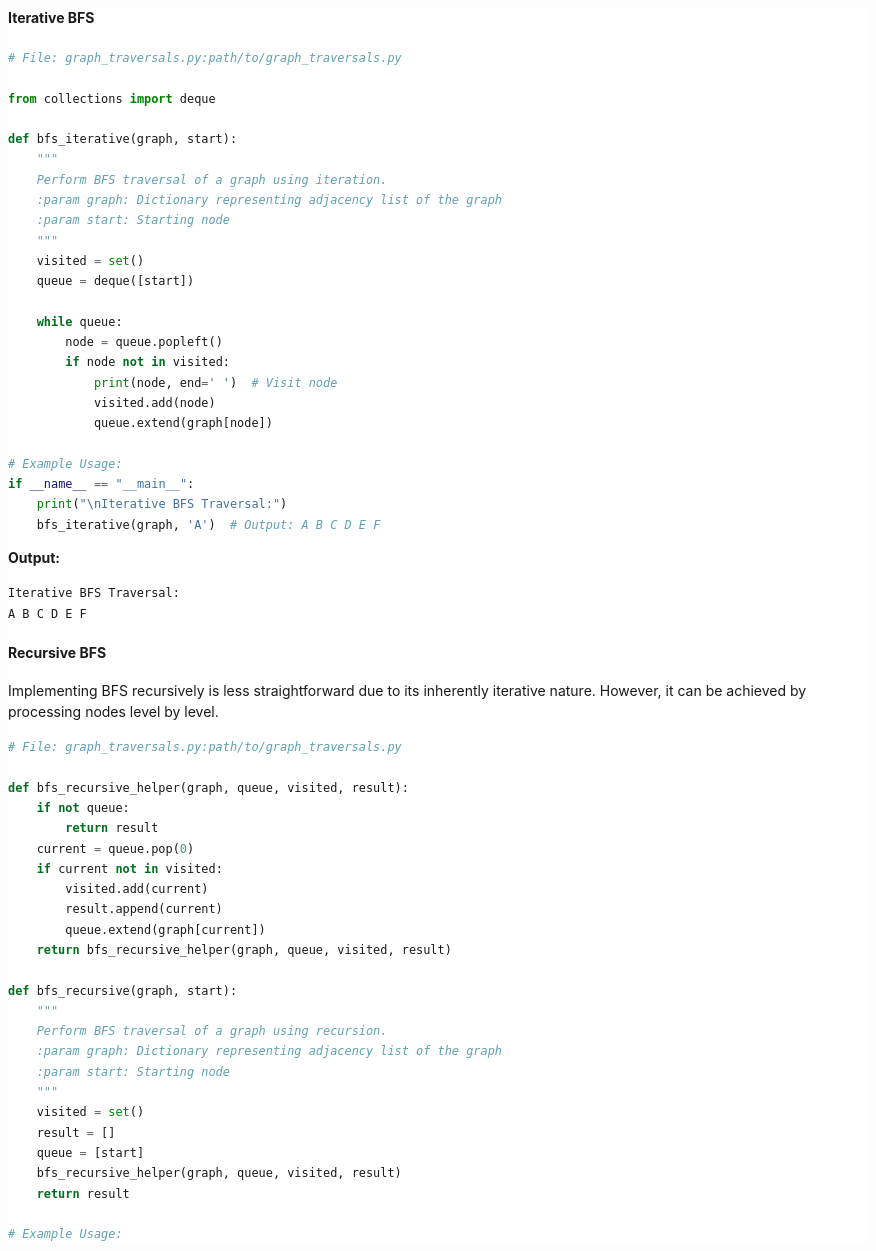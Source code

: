 #### Iterative BFS

```python
# File: graph_traversals.py:path/to/graph_traversals.py

from collections import deque

def bfs_iterative(graph, start):
    """
    Perform BFS traversal of a graph using iteration.
    :param graph: Dictionary representing adjacency list of the graph
    :param start: Starting node
    """
    visited = set()
    queue = deque([start])

    while queue:
        node = queue.popleft()
        if node not in visited:
            print(node, end=' ')  # Visit node
            visited.add(node)
            queue.extend(graph[node])

# Example Usage:
if __name__ == "__main__":
    print("\nIterative BFS Traversal:")
    bfs_iterative(graph, 'A')  # Output: A B C D E F
```

**Output:**
```
Iterative BFS Traversal:
A B C D E F 
```

#### Recursive BFS

Implementing BFS recursively is less straightforward due to its inherently iterative nature. However, it can be achieved by processing nodes level by level.

```python
# File: graph_traversals.py:path/to/graph_traversals.py

def bfs_recursive_helper(graph, queue, visited, result):
    if not queue:
        return result
    current = queue.pop(0)
    if current not in visited:
        visited.add(current)
        result.append(current)
        queue.extend(graph[current])
    return bfs_recursive_helper(graph, queue, visited, result)

def bfs_recursive(graph, start):
    """
    Perform BFS traversal of a graph using recursion.
    :param graph: Dictionary representing adjacency list of the graph
    :param start: Starting node
    """
    visited = set()
    result = []
    queue = [start]
    bfs_recursive_helper(graph, queue, visited, result)
    return result

# Example Usage:
```